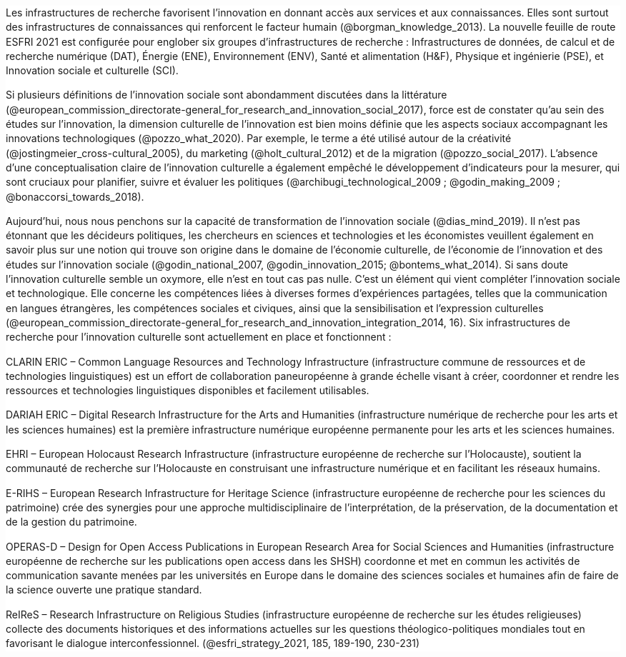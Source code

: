 Les infrastructures de recherche favorisent l’innovation en donnant accès aux services et aux connaissances. Elles sont surtout des infrastructures de connaissances qui renforcent le facteur humain (@borgman_knowledge_2013). La nouvelle feuille de route ESFRI 2021 est configurée pour englober six groupes d’infrastructures de recherche : Infrastructures de données, de calcul et de recherche numérique (DAT), Énergie (ENE), Environnement (ENV), Santé et alimentation (H&F), Physique et ingénierie (PSE), et Innovation sociale et culturelle (SCI).

Si plusieurs définitions de l’innovation sociale sont abondamment discutées dans la littérature (@european_commission_directorate-general_for_research_and_innovation_social_2017), force est de constater qu’au sein des études sur l’innovation, la dimension culturelle de l’innovation est bien moins définie que les aspects sociaux accompagnant les innovations technologiques (@pozzo_what_2020). Par exemple, le terme a été utilisé autour de la créativité (@jostingmeier_cross-cultural_2005), du marketing (@holt_cultural_2012) et de la migration (@pozzo_social_2017). L’absence d’une conceptualisation claire de l’innovation culturelle a également empêché le développement d’indicateurs pour la mesurer, qui sont cruciaux pour planifier, suivre et évaluer les politiques (@archibugi_technological_2009 ; @godin_making_2009 ; @bonaccorsi_towards_2018).

Aujourd’hui, nous nous penchons sur la capacité de transformation de l’innovation sociale (@dias_mind_2019). Il n’est pas étonnant que les décideurs politiques, les chercheurs en sciences et technologies et les économistes veuillent également en savoir plus sur une notion qui trouve son origine dans le domaine de l’économie culturelle, de l’économie de l’innovation et des études sur l’innovation sociale (@godin_national_2007, @godin_innovation_2015; @bontems_what_2014). Si sans doute l’innovation culturelle semble un oxymore, elle n’est en tout cas pas nulle. C’est un élément qui vient compléter l’innovation sociale et technologique. Elle concerne les compétences liées à diverses formes d’expériences partagées, telles que la communication en langues étrangères, les compétences sociales et civiques, ainsi que la sensibilisation et l’expression culturelles (@european_commission_directorate-general_for_research_and_innovation_integration_2014, 16). Six infrastructures de recherche pour l’innovation culturelle sont actuellement en place et fonctionnent :

CLARIN ERIC – Common Language Resources and Technology Infrastructure (infrastructure commune de ressources et de technologies linguistiques) est un effort de collaboration paneuropéenne à grande échelle visant à créer, coordonner et rendre les ressources et technologies linguistiques disponibles et facilement utilisables.

DARIAH ERIC – Digital Research Infrastructure for the Arts and Humanities (infrastructure numérique de recherche pour les arts et les sciences humaines) est la première infrastructure numérique européenne permanente pour les arts et les sciences humaines.

EHRI – European Holocaust Research Infrastructure (infrastructure européenne de recherche sur l’Holocauste), soutient la communauté de recherche sur l’Holocauste en construisant une infrastructure numérique et en facilitant les réseaux humains.

E-RIHS – European Research Infrastructure for Heritage Science (infrastructure européenne de recherche pour les sciences du patrimoine) crée des synergies pour une approche multidisciplinaire de l’interprétation, de la préservation, de la documentation et de la gestion du patrimoine.

OPERAS-D – Design for Open Access Publications in European Research Area for Social Sciences and Humanities (infrastructure européenne de recherche sur les publications open access dans les SHSH) coordonne et met en commun les activités de communication savante menées par les universités en Europe dans le domaine des sciences sociales et humaines afin de faire de la science ouverte une pratique standard.

ReIReS – Research Infrastructure on Religious Studies (infrastructure européenne de recherche sur les études religieuses) collecte des documents historiques et des informations actuelles sur les questions théologico-politiques mondiales tout en favorisant le dialogue interconfessionnel. (@esfri_strategy_2021, 185, 189-190, 230-231)
